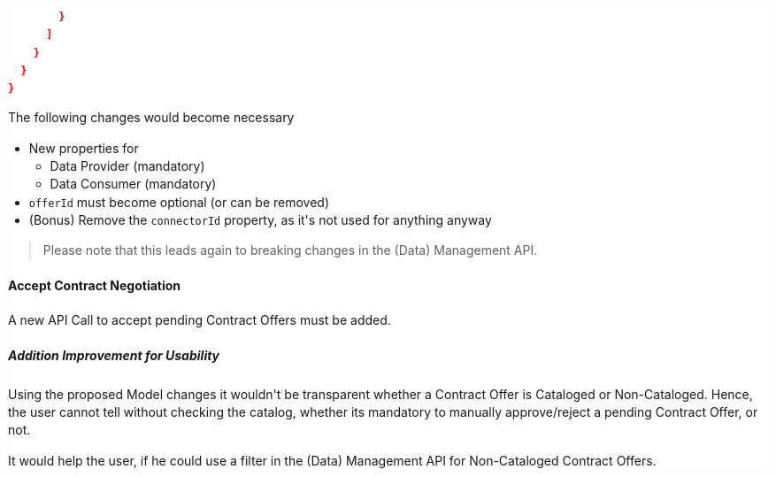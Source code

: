 ```json
        }
      ]
    }
  }
}
```

The following changes would become necessary

- New properties for
    - Data Provider (mandatory)
    - Data Consumer (mandatory)
- `offerId` must become optional (or can be removed)
- (Bonus) Remove the `connectorId` property, as it's not used for anything anyway

> Please note that this leads again to breaking changes in the (Data) Management API.

#### Accept Contract Negotiation

A new API Call to accept pending Contract Offers must be added.

##### Addition Improvement for Usability

Using the proposed Model changes it wouldn't be transparent whether a Contract Offer is Cataloged or Non-Cataloged.
Hence, the user cannot tell without checking the catalog, whether its mandatory to manually approve/reject a pending Contract
Offer, or not.

It would help the user, if he could use a filter in the (Data) Management API for Non-Cataloged Contract Offers.
